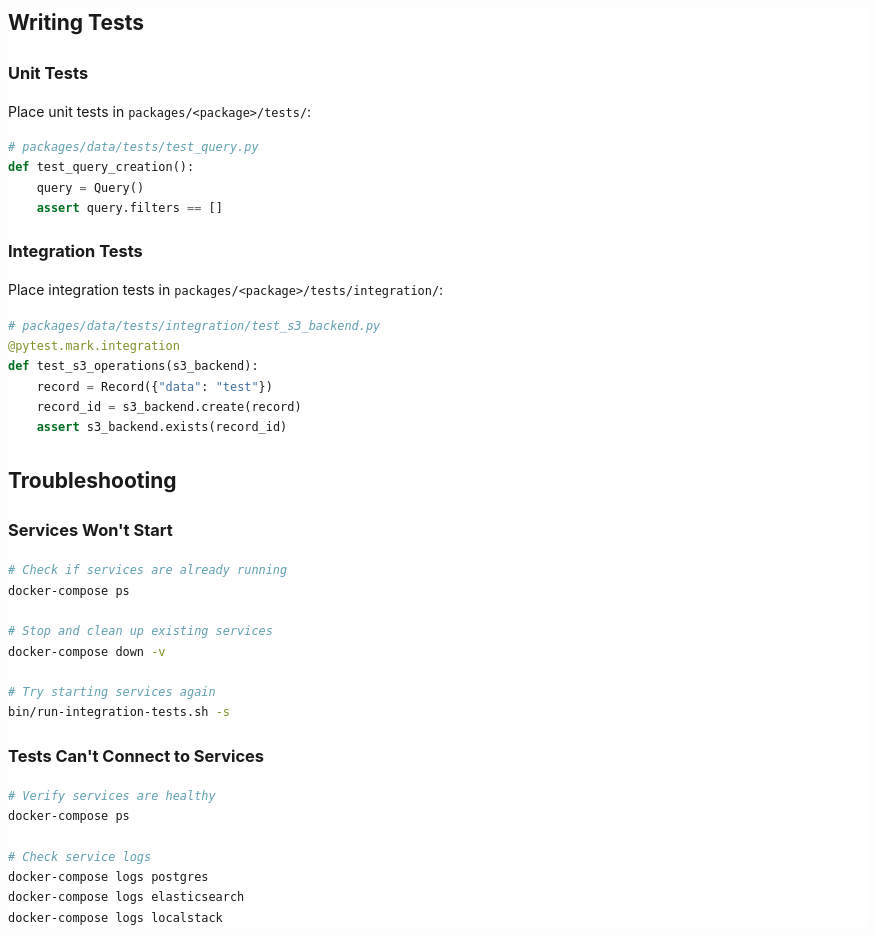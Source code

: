 ```bash
```

## Writing Tests

### Unit Tests
Place unit tests in `packages/<package>/tests/`:

```python
# packages/data/tests/test_query.py
def test_query_creation():
    query = Query()
    assert query.filters == []
```

### Integration Tests
Place integration tests in `packages/<package>/tests/integration/`:

```python
# packages/data/tests/integration/test_s3_backend.py
@pytest.mark.integration
def test_s3_operations(s3_backend):
    record = Record({"data": "test"})
    record_id = s3_backend.create(record)
    assert s3_backend.exists(record_id)
```

## Troubleshooting

### Services Won't Start
```bash
# Check if services are already running
docker-compose ps

# Stop and clean up existing services
docker-compose down -v

# Try starting services again
bin/run-integration-tests.sh -s
```

### Tests Can't Connect to Services
```bash
# Verify services are healthy
docker-compose ps

# Check service logs
docker-compose logs postgres
docker-compose logs elasticsearch
docker-compose logs localstack
```
